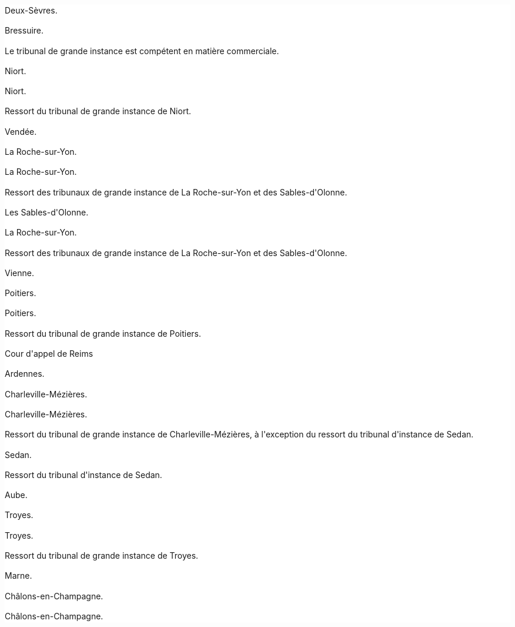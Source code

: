 Deux-Sèvres.

Bressuire.

Le tribunal de grande instance est compétent en matière commerciale.

Niort.

Niort.

Ressort du tribunal de grande instance de Niort.

Vendée.

La Roche-sur-Yon.

La Roche-sur-Yon.

Ressort des tribunaux de grande instance de La Roche-sur-Yon et des
Sables-d'Olonne.

Les Sables-d'Olonne.

La Roche-sur-Yon.

Ressort des tribunaux de grande instance de La Roche-sur-Yon et des
Sables-d'Olonne.

Vienne.

Poitiers.

Poitiers.

Ressort du tribunal de grande instance de Poitiers.

Cour d'appel de Reims

Ardennes.

Charleville-Mézières.

Charleville-Mézières.

Ressort du tribunal de grande instance de Charleville-Mézières, à l'exception du
ressort du tribunal d'instance de Sedan.

Sedan.

Ressort du tribunal d'instance de Sedan.

Aube.

Troyes.

Troyes.

Ressort du tribunal de grande instance de Troyes.

Marne.

Châlons-en-Champagne.

Châlons-en-Champagne.
